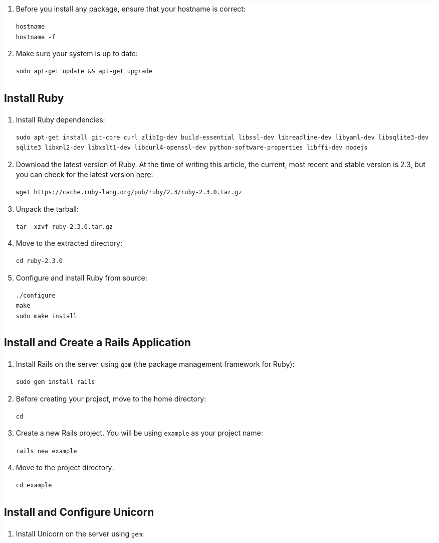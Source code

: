 1.  Before you install any package, ensure that your hostname is correct:

        hostname
        hostname -f

2.  Make sure your system is up to date:

        sudo apt-get update && apt-get upgrade

## Install Ruby

1.  Install Ruby dependencies:

        sudo apt-get install git-core curl zlib1g-dev build-essential libssl-dev libreadline-dev libyaml-dev libsqlite3-dev sqlite3 libxml2-dev libxslt1-dev libcurl4-openssl-dev python-software-properties libffi-dev nodejs

2.  Download the latest version of Ruby. At the time of writing this article, the current, most recent and stable version is 2.3, but you can check for the latest version [here](https://www.ruby-lang.org/en/downloads/):

        wget https://cache.ruby-lang.org/pub/ruby/2.3/ruby-2.3.0.tar.gz

3.  Unpack the tarball:

        tar -xzvf ruby-2.3.0.tar.gz

4.  Move to the extracted directory:

        cd ruby-2.3.0

5.  Configure and install Ruby from source:

        ./configure
        make
        sudo make install

## Install and Create a Rails Application

1.  Install Rails on the server using `gem` (the package management framework for Ruby):

        sudo gem install rails

2.  Before creating your project, move to the home directory:

        cd

3.  Create a new Rails project. You will be using `example` as your project name:

        rails new example

4.  Move to the project directory:

        cd example

## Install and Configure Unicorn

1.  Install Unicorn on the server using `gem`:
